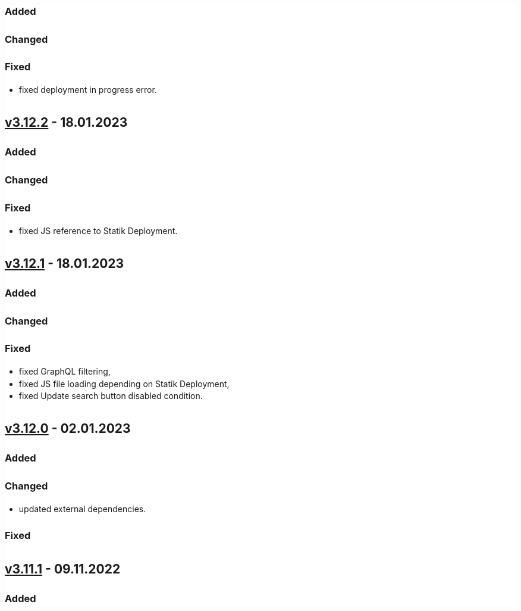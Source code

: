 ### Added

### Changed

### Fixed

- fixed deployment in progress error.

## [v3.12.2](https://github.com/statik-space/wordpress-statik-search/tree/v3.12.2) - 18.01.2023

### Added

### Changed

### Fixed

- fixed JS reference to Statik Deployment.

## [v3.12.1](https://github.com/statik-space/wordpress-statik-search/tree/v3.12.1) - 18.01.2023

### Added

### Changed

### Fixed

- fixed GraphQL filtering,
- fixed JS file loading depending on Statik Deployment,
- fixed Update search button disabled condition.

## [v3.12.0](https://github.com/statik-space/wordpress-statik-search/tree/v3.12.0) - 02.01.2023

### Added

### Changed

- updated external dependencies.

### Fixed

## [v3.11.1](https://github.com/statik-space/wordpress-statik-search/tree/v3.11.1) - 09.11.2022

### Added

